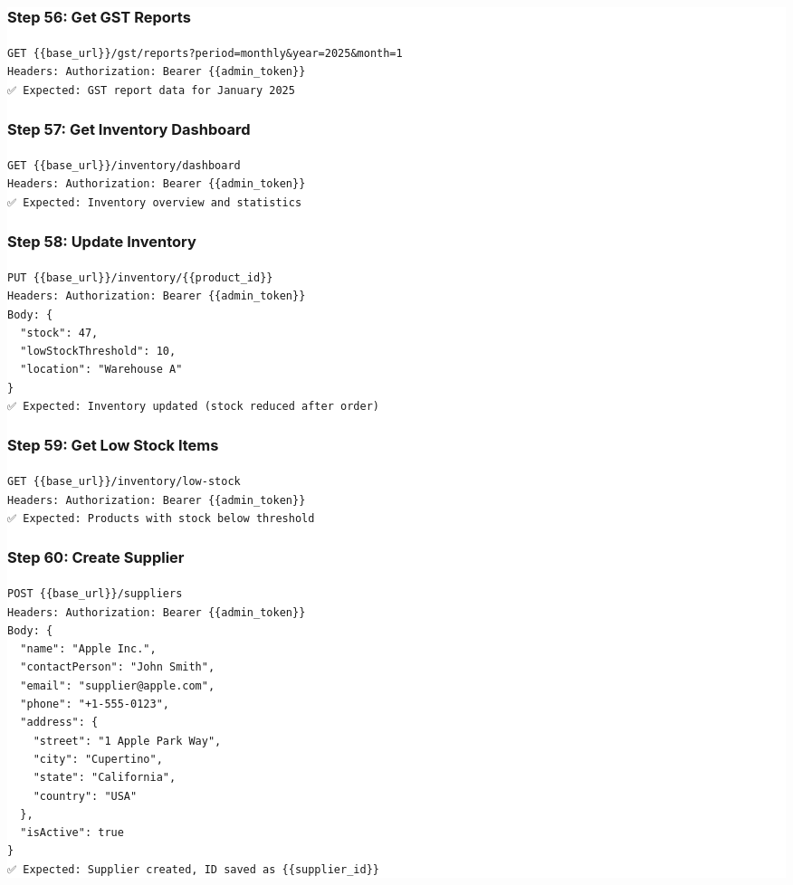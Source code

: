 ### **Step 56: Get GST Reports**
```
GET {{base_url}}/gst/reports?period=monthly&year=2025&month=1
Headers: Authorization: Bearer {{admin_token}}
✅ Expected: GST report data for January 2025
```

### **Step 57: Get Inventory Dashboard**
```
GET {{base_url}}/inventory/dashboard
Headers: Authorization: Bearer {{admin_token}}
✅ Expected: Inventory overview and statistics
```

### **Step 58: Update Inventory**
```
PUT {{base_url}}/inventory/{{product_id}}
Headers: Authorization: Bearer {{admin_token}}
Body: {
  "stock": 47,
  "lowStockThreshold": 10,
  "location": "Warehouse A"
}
✅ Expected: Inventory updated (stock reduced after order)
```

### **Step 59: Get Low Stock Items**
```
GET {{base_url}}/inventory/low-stock
Headers: Authorization: Bearer {{admin_token}}
✅ Expected: Products with stock below threshold
```

### **Step 60: Create Supplier**
```
POST {{base_url}}/suppliers
Headers: Authorization: Bearer {{admin_token}}
Body: {
  "name": "Apple Inc.",
  "contactPerson": "John Smith",
  "email": "supplier@apple.com",
  "phone": "+1-555-0123",
  "address": {
    "street": "1 Apple Park Way",
    "city": "Cupertino",
    "state": "California",
    "country": "USA"
  },
  "isActive": true
}
✅ Expected: Supplier created, ID saved as {{supplier_id}}
```
